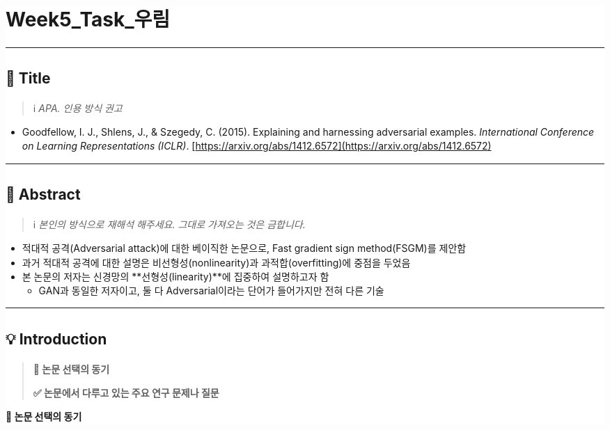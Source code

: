 # Week5_Task_우림

---

<aside>

<aside>

## **📘 Title**

> ℹ️ *APA. 인용 방식 권고*
> 
</aside>

- Goodfellow, I. J., Shlens, J., & Szegedy, C. (2015). Explaining and harnessing adversarial examples. *International Conference on Learning Representations (ICLR)*. [https://arxiv.org/abs/1412.6572](https://arxiv.org/abs/1412.6572)
</aside>

---

<aside>

<aside>

## **📖 Abstract**

> ℹ️ *본인의 방식으로 재해석 해주세요. 그대로 가져오는 것은 금합니다.*
> 
</aside>

- 적대적 공격(Adversarial attack)에 대한 베이직한 논문으로, Fast gradient sign method(FSGM)를 제안함
- 과거 적대적 공격에 대한 설명은 비선형성(nonlinearity)과 과적합(overfitting)에 중점을 두었음
- 본 논문의 저자는 신경망의 **선형성(linearity)**에 집중하여 설명하고자 함
    - GAN과 동일한 저자이고, 둘 다 Adversarial이라는 단어가 들어가지만 전혀 다른 기술
</aside>

---

<aside>

<aside>

## **💡 Introduction**

> **📍 논문 선택의 동기**
> 
> 
> **✅ 논문에서 다루고 있는 주요 연구 문제나 질문**
> 
</aside>

**📍 논문 선택의 동기**
